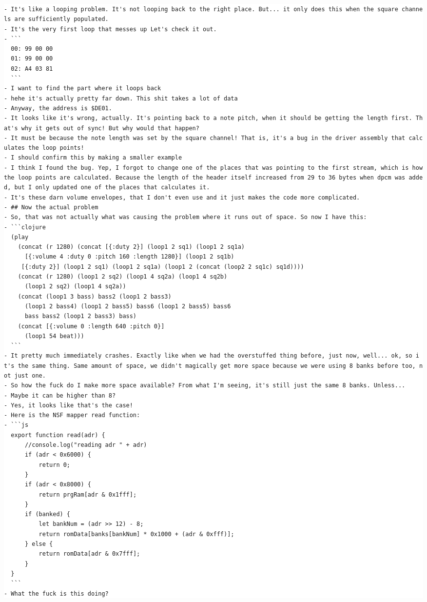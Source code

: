 	- It's like a looping problem. It's not looping back to the right place. But... it only does this when the square channels are sufficiently populated.
	- It's the very first loop that messes up Let's check it out.
	- ```
	  00: 99 00 00
	  01: 99 00 00
	  02: A4 03 81
	  ```
	- I want to find the part where it loops back
	- hehe it's actually pretty far down. This shit takes a lot of data
	- Anyway, the address is $DE01.
	- It looks like it's wrong, actually. It's pointing back to a note pitch, when it should be getting the length first. That's why it gets out of sync! But why would that happen?
	- It must be because the note length was set by the square channel! That is, it's a bug in the driver assembly that calculates the loop points!
	- I should confirm this by making a smaller example
	- I think I found the bug. Yep, I forgot to change one of the places that was pointing to the first stream, which is how the loop points are calculated. Because the length of the header itself increased from 29 to 36 bytes when dpcm was added, but I only updated one of the places that calculates it.
	- It's these darn volume envelopes, that I don't even use and it just makes the code more complicated.
	- ## Now the actual problem
	- So, that was not actually what was causing the problem where it runs out of space. So now I have this:
	- ```clojure
	  (play
	    (concat (r 1280) (concat [{:duty 2}] (loop1 2 sq1) (loop1 2 sq1a)
	      [{:volume 4 :duty 0 :pitch 160 :length 1280}] (loop1 2 sq1b) 
	     [{:duty 2}] (loop1 2 sq1) (loop1 2 sq1a) (loop1 2 (concat (loop2 2 sq1c) sq1d))))
	    (concat (r 1280) (loop1 2 sq2) (loop1 4 sq2a) (loop1 4 sq2b)
	      (loop1 2 sq2) (loop1 4 sq2a))
	    (concat (loop1 3 bass) bass2 (loop1 2 bass3)
	      (loop1 2 bass4) (loop1 2 bass5) bass6 (loop1 2 bass5) bass6
	      bass bass2 (loop1 2 bass3) bass)
	    (concat [{:volume 0 :length 640 :pitch 0}]
	      (loop1 54 beat)))
	  ```
	- It pretty much immediately crashes. Exactly like when we had the overstuffed thing before, just now, well... ok, so it's the same thing. Same amount of space, we didn't magically get more space because we were using 8 banks before too, not just one.
	- So how the fuck do I make more space available? From what I'm seeing, it's still just the same 8 banks. Unless...
	- Maybe it can be higher than 8?
	- Yes, it looks like that's the case!
	- Here is the NSF mapper read function:
	- ```js
	  export function read(adr) {
	      //console.log("reading adr " + adr)
	      if (adr < 0x6000) {
	          return 0;
	      }
	      if (adr < 0x8000) {
	          return prgRam[adr & 0x1fff];
	      }
	      if (banked) {
	          let bankNum = (adr >> 12) - 8;
	          return romData[banks[bankNum] * 0x1000 + (adr & 0xfff)];
	      } else {
	          return romData[adr & 0x7fff];
	      }
	  }
	  ```
	- What the fuck is this doing?
